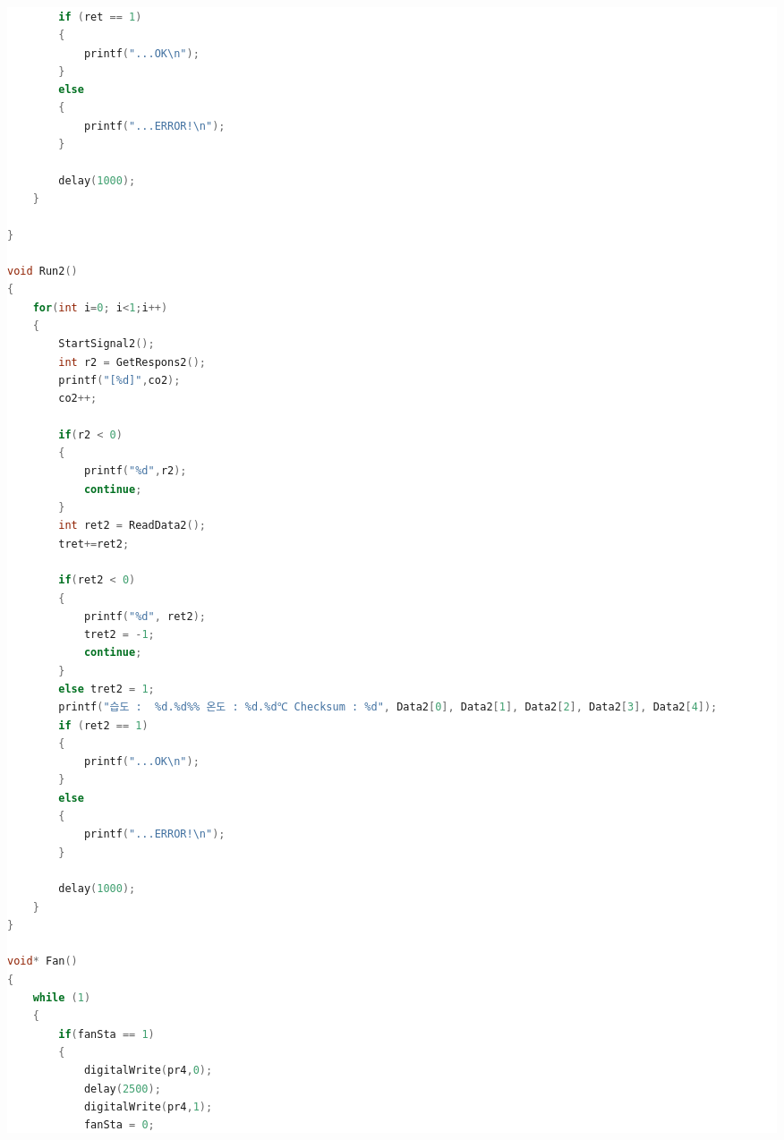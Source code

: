 ```c
		if (ret == 1)
		{
			printf("...OK\n");
		}
		else 
		{
			printf("...ERROR!\n");
		}
				
		delay(1000);
	}
	
}

void Run2()
{
	for(int i=0; i<1;i++)
	{
		StartSignal2();
		int r2 = GetRespons2();
		printf("[%d]",co2);
		co2++;
		
		if(r2 < 0) 
		{
			printf("%d",r2);
			continue;
		}
		int ret2 = ReadData2();
		tret+=ret2;

		if(ret2 < 0)
		{
			printf("%d", ret2);
			tret2 = -1;
			continue;
		}
		else tret2 = 1;
		printf("습도 :  %d.%d%% 온도 : %d.%d℃ Checksum : %d", Data2[0], Data2[1], Data2[2], Data2[3], Data2[4]);
		if (ret2 == 1)
		{
			printf("...OK\n");
		}
		else 
		{
			printf("...ERROR!\n");
		}
		
		delay(1000);
	}
}

void* Fan()
{
	while (1)
	{
		if(fanSta == 1)
		{
			digitalWrite(pr4,0);
			delay(2500);
			digitalWrite(pr4,1);
			fanSta = 0;
```